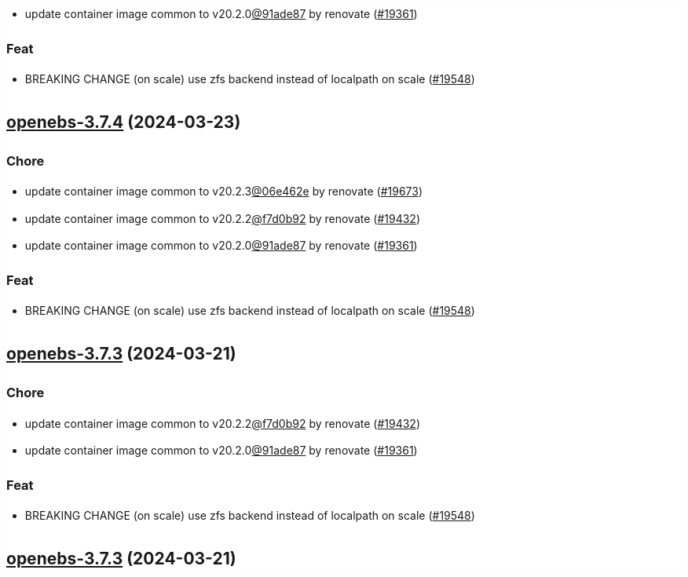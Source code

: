 - update container image common to v20.2.0[@91ade87](https://github.com/91ade87) by renovate ([#19361](https://github.com/truecharts/charts/issues/19361))

### Feat



- BREAKING CHANGE (on scale) use zfs backend instead of localpath on scale ([#19548](https://github.com/truecharts/charts/issues/19548))


## [openebs-3.7.4](https://github.com/truecharts/charts/compare/openebs-3.6.0...openebs-3.7.4) (2024-03-23)

### Chore



- update container image common to v20.2.3[@06e462e](https://github.com/06e462e) by renovate ([#19673](https://github.com/truecharts/charts/issues/19673))

- update container image common to v20.2.2[@f7d0b92](https://github.com/f7d0b92) by renovate ([#19432](https://github.com/truecharts/charts/issues/19432))

- update container image common to v20.2.0[@91ade87](https://github.com/91ade87) by renovate ([#19361](https://github.com/truecharts/charts/issues/19361))

### Feat



- BREAKING CHANGE (on scale) use zfs backend instead of localpath on scale ([#19548](https://github.com/truecharts/charts/issues/19548))


## [openebs-3.7.3](https://github.com/truecharts/charts/compare/openebs-3.6.0...openebs-3.7.3) (2024-03-21)

### Chore



- update container image common to v20.2.2[@f7d0b92](https://github.com/f7d0b92) by renovate ([#19432](https://github.com/truecharts/charts/issues/19432))

- update container image common to v20.2.0[@91ade87](https://github.com/91ade87) by renovate ([#19361](https://github.com/truecharts/charts/issues/19361))

### Feat



- BREAKING CHANGE (on scale) use zfs backend instead of localpath on scale ([#19548](https://github.com/truecharts/charts/issues/19548))


## [openebs-3.7.3](https://github.com/truecharts/charts/compare/openebs-3.6.0...openebs-3.7.3) (2024-03-21)
